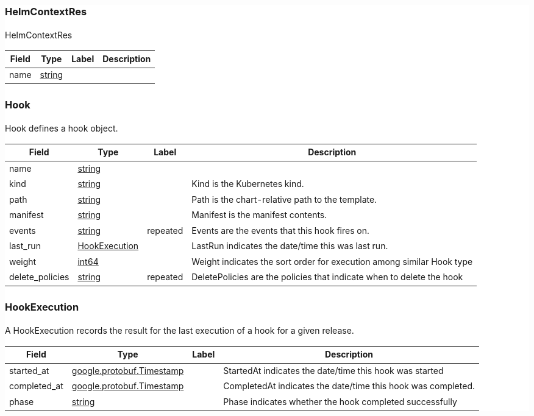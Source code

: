 



<a name="helmapi.HelmContextRes"></a>

### HelmContextRes
HelmContextRes


| Field | Type | Label | Description |
| ----- | ---- | ----- | ----------- |
| name | [string](#string) |  |  |






<a name="helmapi.Hook"></a>

### Hook
Hook defines a hook object.


| Field | Type | Label | Description |
| ----- | ---- | ----- | ----------- |
| name | [string](#string) |  |  |
| kind | [string](#string) |  | Kind is the Kubernetes kind. |
| path | [string](#string) |  | Path is the chart-relative path to the template. |
| manifest | [string](#string) |  | Manifest is the manifest contents. |
| events | [string](#string) | repeated | Events are the events that this hook fires on. |
| last_run | [HookExecution](#helmapi.HookExecution) |  | LastRun indicates the date/time this was last run. |
| weight | [int64](#int64) |  | Weight indicates the sort order for execution among similar Hook type |
| delete_policies | [string](#string) | repeated | DeletePolicies are the policies that indicate when to delete the hook |






<a name="helmapi.HookExecution"></a>

### HookExecution
A HookExecution records the result for the last execution of a hook for a given release.


| Field | Type | Label | Description |
| ----- | ---- | ----- | ----------- |
| started_at | [google.protobuf.Timestamp](#google.protobuf.Timestamp) |  | StartedAt indicates the date/time this hook was started |
| completed_at | [google.protobuf.Timestamp](#google.protobuf.Timestamp) |  | CompletedAt indicates the date/time this hook was completed. |
| phase | [string](#string) |  | Phase indicates whether the hook completed successfully |
